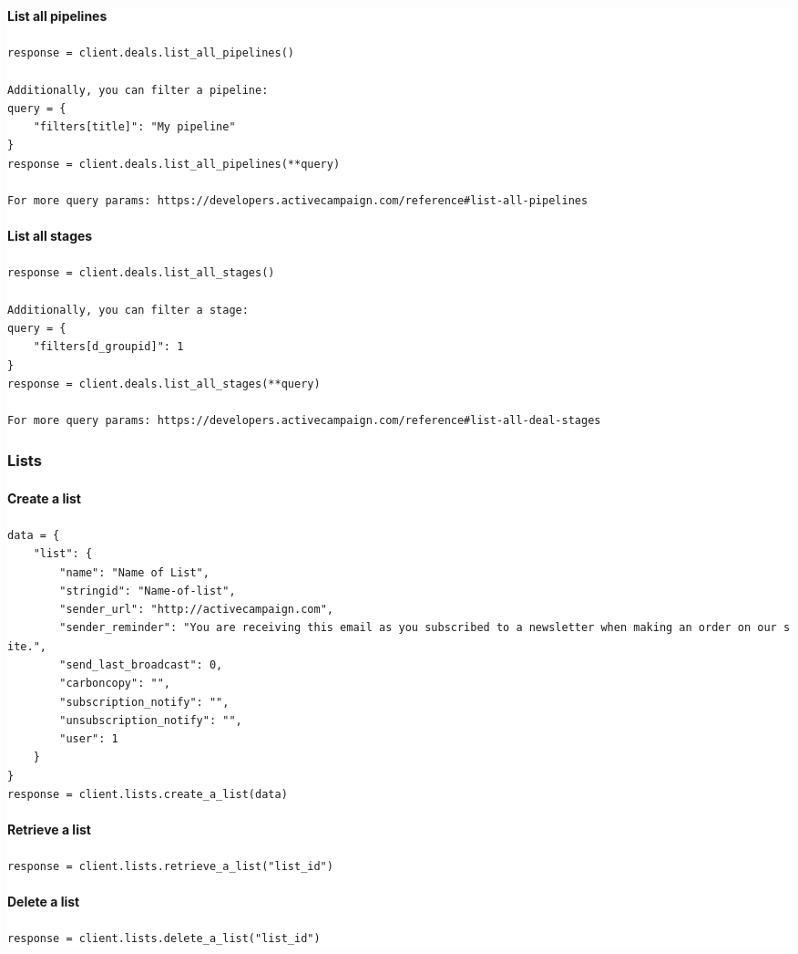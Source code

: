 #### List all pipelines
```
response = client.deals.list_all_pipelines()

Additionally, you can filter a pipeline:
query = {
    "filters[title]": "My pipeline"
}
response = client.deals.list_all_pipelines(**query)

For more query params: https://developers.activecampaign.com/reference#list-all-pipelines
```

#### List all stages
```
response = client.deals.list_all_stages()

Additionally, you can filter a stage:
query = {
    "filters[d_groupid]": 1
}
response = client.deals.list_all_stages(**query)

For more query params: https://developers.activecampaign.com/reference#list-all-deal-stages
```

### Lists
#### Create a list
```
data = {
	"list": {
		"name": "Name of List",
		"stringid": "Name-of-list",
		"sender_url": "http://activecampaign.com",
		"sender_reminder": "You are receiving this email as you subscribed to a newsletter when making an order on our site.",
		"send_last_broadcast": 0,
		"carboncopy": "",
		"subscription_notify": "",
		"unsubscription_notify": "",
		"user": 1
	}
}
response = client.lists.create_a_list(data)
```

#### Retrieve a list
```
response = client.lists.retrieve_a_list("list_id")
```

#### Delete a list
```
response = client.lists.delete_a_list("list_id")
```

